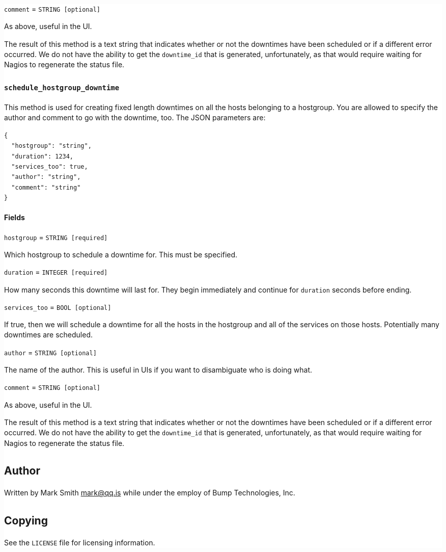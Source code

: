 `comment` = `STRING [optional]`

As above, useful in the UI.

The result of this method is a text string that indicates whether or
not the downtimes have been scheduled or if a different error occurred.
We do not have the ability to get the `downtime_id` that is generated,
unfortunately, as that would require waiting for Nagios to regenerate
the status file.

### `schedule_hostgroup_downtime`
This method is used for creating fixed length downtimes on all the hosts
belonging to a hostgroup. You are allowed to specify the author and comment
to go with the downtime, too. The JSON parameters are:

```
{
  "hostgroup": "string",
  "duration": 1234,
  "services_too": true,
  "author": "string",
  "comment": "string"
}
```

#### Fields
`hostgroup` = `STRING [required]`

Which hostgroup to schedule a downtime for. This must be specified.

`duration` = `INTEGER [required]`

How many seconds this downtime will last for. They begin immediately
and continue for `duration` seconds before ending.

`services_too` = `BOOL [optional]`

If true, then we will schedule a downtime for all the hosts in
the hostgroup and all of the services on those hosts.
Potentially many downtimes are scheduled.

`author` = `STRING [optional]`

The name of the author. This is useful in UIs if you want
to disambiguate who is doing what.

`comment` = `STRING [optional]`

As above, useful in the UI.

The result of this method is a text string that indicates whether or
not the downtimes have been scheduled or if a different error occurred.
We do not have the ability to get the `downtime_id` that is generated,
unfortunately, as that would require waiting for Nagios to regenerate
the status file.

## Author
Written by Mark Smith <mark@qq.is> while under the employ of Bump
Technologies, Inc.

## Copying
See the `LICENSE` file for licensing information.
